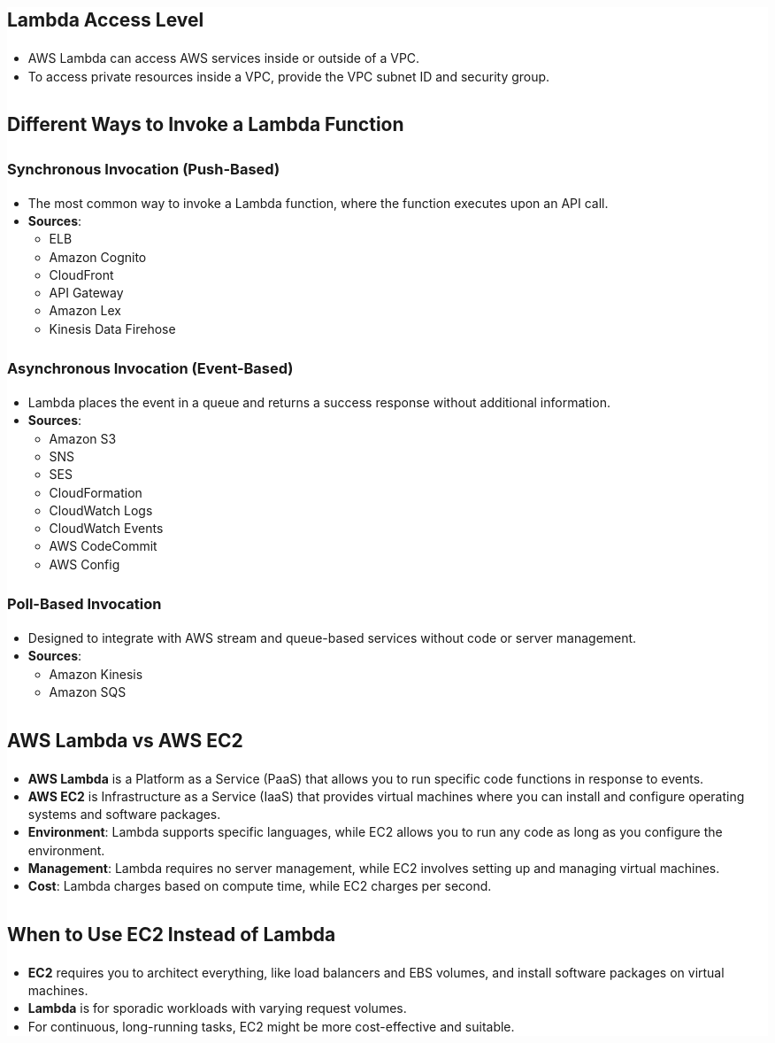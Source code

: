 ## Lambda Access Level
- AWS Lambda can access AWS services inside or outside of a VPC.
- To access private resources inside a VPC, provide the VPC subnet ID and security group.

## Different Ways to Invoke a Lambda Function

### Synchronous Invocation (Push-Based)
- The most common way to invoke a Lambda function, where the function executes upon an API call.
- **Sources**:
  - ELB
  - Amazon Cognito
  - CloudFront
  - API Gateway
  - Amazon Lex
  - Kinesis Data Firehose

### Asynchronous Invocation (Event-Based)
- Lambda places the event in a queue and returns a success response without additional information.
- **Sources**:
  - Amazon S3
  - SNS
  - SES
  - CloudFormation
  - CloudWatch Logs
  - CloudWatch Events
  - AWS CodeCommit
  - AWS Config

### Poll-Based Invocation
- Designed to integrate with AWS stream and queue-based services without code or server management.
- **Sources**:
  - Amazon Kinesis
  - Amazon SQS

## AWS Lambda vs AWS EC2
- **AWS Lambda** is a Platform as a Service (PaaS) that allows you to run specific code functions in response to events.
- **AWS EC2** is Infrastructure as a Service (IaaS) that provides virtual machines where you can install and configure operating systems and software packages.
- **Environment**: Lambda supports specific languages, while EC2 allows you to run any code as long as you configure the environment.
- **Management**: Lambda requires no server management, while EC2 involves setting up and managing virtual machines.
- **Cost**: Lambda charges based on compute time, while EC2 charges per second.

## When to Use EC2 Instead of Lambda
- **EC2** requires you to architect everything, like load balancers and EBS volumes, and install software packages on virtual machines.
- **Lambda** is for sporadic workloads with varying request volumes.
- For continuous, long-running tasks, EC2 might be more cost-effective and suitable.

